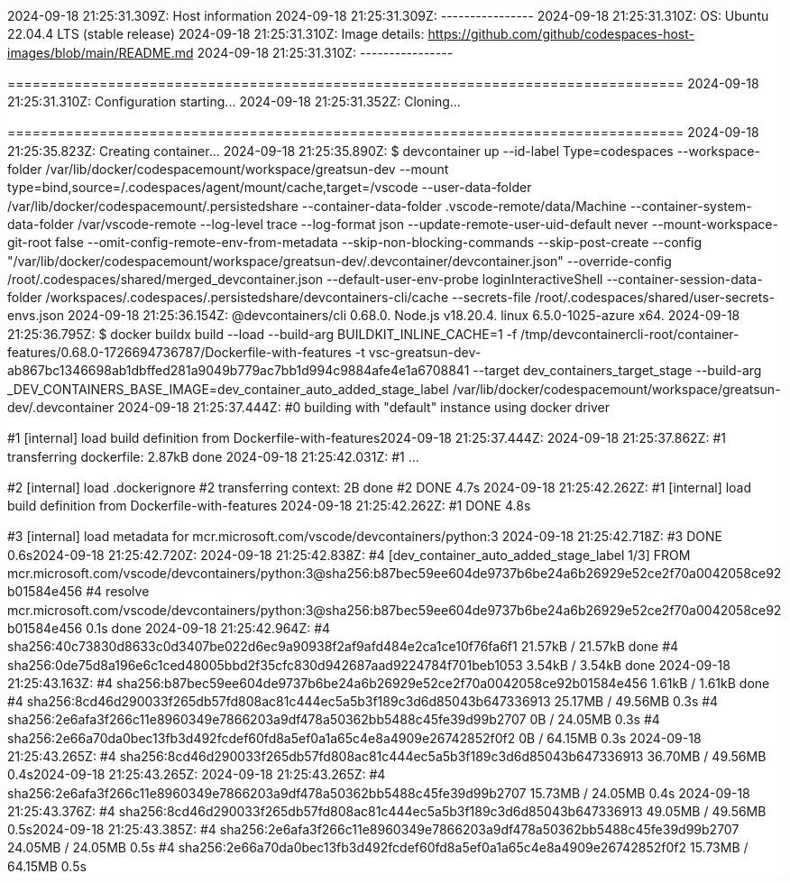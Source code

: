 2024-09-18 21:25:31.309Z: Host information
2024-09-18 21:25:31.309Z: ----------------
2024-09-18 21:25:31.310Z: OS: Ubuntu 22.04.4 LTS (stable release)
2024-09-18 21:25:31.310Z: Image details: https://github.com/github/codespaces-host-images/blob/main/README.md
2024-09-18 21:25:31.310Z: ----------------

=================================================================================
2024-09-18 21:25:31.310Z: Configuration starting...
2024-09-18 21:25:31.352Z: Cloning...

=================================================================================
2024-09-18 21:25:35.823Z: Creating container...
2024-09-18 21:25:35.890Z: $ devcontainer up --id-label Type=codespaces --workspace-folder /var/lib/docker/codespacemount/workspace/greatsun-dev --mount type=bind,source=/.codespaces/agent/mount/cache,target=/vscode --user-data-folder /var/lib/docker/codespacemount/.persistedshare --container-data-folder .vscode-remote/data/Machine --container-system-data-folder /var/vscode-remote --log-level trace --log-format json --update-remote-user-uid-default never --mount-workspace-git-root false --omit-config-remote-env-from-metadata --skip-non-blocking-commands --skip-post-create --config "/var/lib/docker/codespacemount/workspace/greatsun-dev/.devcontainer/devcontainer.json" --override-config /root/.codespaces/shared/merged_devcontainer.json --default-user-env-probe loginInteractiveShell --container-session-data-folder /workspaces/.codespaces/.persistedshare/devcontainers-cli/cache --secrets-file /root/.codespaces/shared/user-secrets-envs.json
2024-09-18 21:25:36.154Z: @devcontainers/cli 0.68.0. Node.js v18.20.4. linux 6.5.0-1025-azure x64.
2024-09-18 21:25:36.795Z: $ docker buildx build --load --build-arg BUILDKIT_INLINE_CACHE=1 -f /tmp/devcontainercli-root/container-features/0.68.0-1726694736787/Dockerfile-with-features -t vsc-greatsun-dev-ab867bc1346698ab1dbffed281a9049b779ac7bb1d994c9884afe4e1a6708841 --target dev_containers_target_stage --build-arg _DEV_CONTAINERS_BASE_IMAGE=dev_container_auto_added_stage_label /var/lib/docker/codespacemount/workspace/greatsun-dev/.devcontainer
2024-09-18 21:25:37.444Z: #0 building with "default" instance using docker driver

#1 [internal] load build definition from Dockerfile-with-features2024-09-18 21:25:37.444Z: 
2024-09-18 21:25:37.862Z: #1 transferring dockerfile: 2.87kB done
2024-09-18 21:25:42.031Z: #1 ...

#2 [internal] load .dockerignore
#2 transferring context: 2B done
#2 DONE 4.7s
2024-09-18 21:25:42.262Z: 
#1 [internal] load build definition from Dockerfile-with-features
2024-09-18 21:25:42.262Z: #1 DONE 4.8s

#3 [internal] load metadata for mcr.microsoft.com/vscode/devcontainers/python:3
2024-09-18 21:25:42.718Z: #3 DONE 0.6s2024-09-18 21:25:42.720Z: 
2024-09-18 21:25:42.838Z: 
#4 [dev_container_auto_added_stage_label 1/3] FROM mcr.microsoft.com/vscode/devcontainers/python:3@sha256:b87bec59ee604de9737b6be24a6b26929e52ce2f70a0042058ce92b01584e456
#4 resolve mcr.microsoft.com/vscode/devcontainers/python:3@sha256:b87bec59ee604de9737b6be24a6b26929e52ce2f70a0042058ce92b01584e456 0.1s done
2024-09-18 21:25:42.964Z: #4 sha256:40c73830d8633c0d3407be022d6ec9a90938f2af9afd484e2ca1ce10f76fa6f1 21.57kB / 21.57kB done
#4 sha256:0de75d8a196e6c1ced48005bbd2f35cfc830d942687aad9224784f701beb1053 3.54kB / 3.54kB done
2024-09-18 21:25:43.163Z: #4 sha256:b87bec59ee604de9737b6be24a6b26929e52ce2f70a0042058ce92b01584e456 1.61kB / 1.61kB done
#4 sha256:8cd46d290033f265db57fd808ac81c444ec5a5b3f189c3d6d85043b647336913 25.17MB / 49.56MB 0.3s
#4 sha256:2e6afa3f266c11e8960349e7866203a9df478a50362bb5488c45fe39d99b2707 0B / 24.05MB 0.3s
#4 sha256:2e66a70da0bec13fb3d492fcdef60fd8a5ef0a1a65c4e8a4909e26742852f0f2 0B / 64.15MB 0.3s
2024-09-18 21:25:43.265Z: #4 sha256:8cd46d290033f265db57fd808ac81c444ec5a5b3f189c3d6d85043b647336913 36.70MB / 49.56MB 0.4s2024-09-18 21:25:43.265Z: 
2024-09-18 21:25:43.265Z: #4 sha256:2e6afa3f266c11e8960349e7866203a9df478a50362bb5488c45fe39d99b2707 15.73MB / 24.05MB 0.4s
2024-09-18 21:25:43.376Z: #4 sha256:8cd46d290033f265db57fd808ac81c444ec5a5b3f189c3d6d85043b647336913 49.05MB / 49.56MB 0.5s2024-09-18 21:25:43.385Z: 
#4 sha256:2e6afa3f266c11e8960349e7866203a9df478a50362bb5488c45fe39d99b2707 24.05MB / 24.05MB 0.5s
#4 sha256:2e66a70da0bec13fb3d492fcdef60fd8a5ef0a1a65c4e8a4909e26742852f0f2 15.73MB / 64.15MB 0.5s